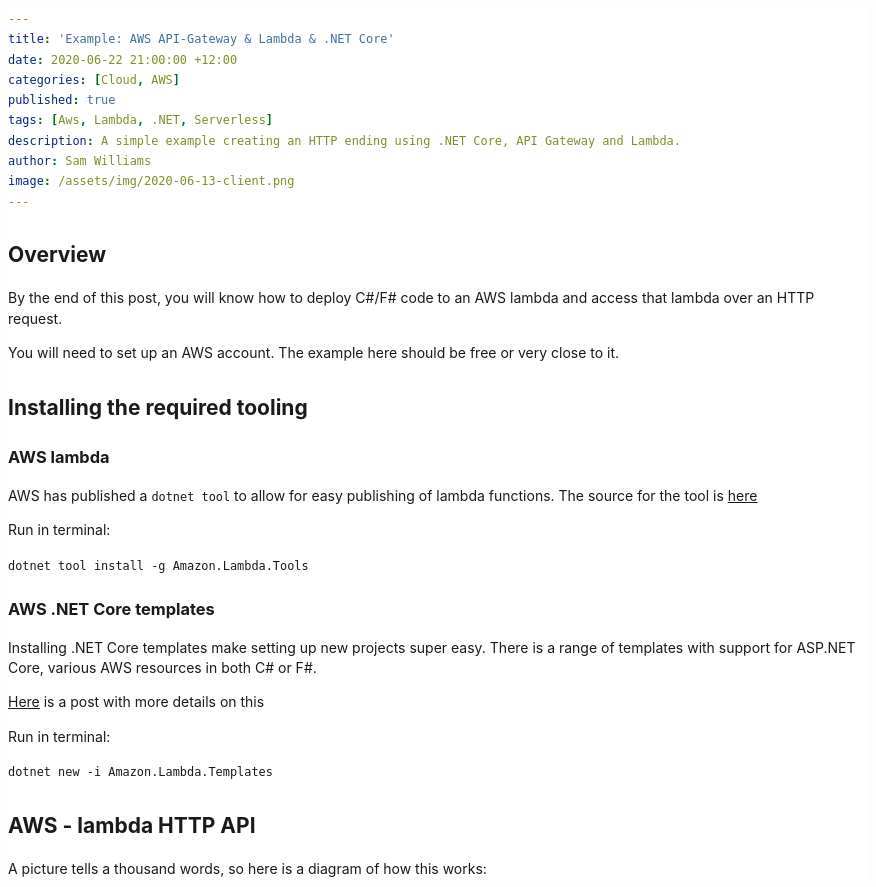 ```yaml
---
title: 'Example: AWS API-Gateway & Lambda & .NET Core'
date: 2020-06-22 21:00:00 +12:00
categories: [Cloud, AWS]
published: true
tags: [Aws, Lambda, .NET, Serverless]
description: A simple example creating an HTTP ending using .NET Core, API Gateway and Lambda. 
author: Sam Williams
image: /assets/img/2020-06-13-client.png
---
```


## Overview
By the end of this post, you will know how to deploy C#/F# code to an AWS lambda and access that lambda over an HTTP request.
  
You will need to set up an AWS account. The example here should be free or very close to it.
  
  
## Installing the required tooling
  
### AWS lambda
  
AWS has published a `dotnet tool` to allow for easy publishing of lambda functions. The source for the tool is [here](https://github.com/aws/aws-lambda-dotnet)
  
Run in terminal:
```terminal
dotnet tool install -g Amazon.Lambda.Tools
```
  
### AWS .NET Core templates
  
Installing .NET Core templates make setting up new projects super easy. There is a range of templates with support for ASP.NET Core, various AWS resources in both C# or F#.
  
[Here](https://docs.aws.amazon.com/lambda/latest/dg/csharp-package-cli.html) is a post with more details on this
  
Run in terminal:
```terminal
dotnet new -i Amazon.Lambda.Templates
```
  
## AWS - lambda HTTP API
  
A picture tells a thousand words, so here is a diagram of how this works:
  